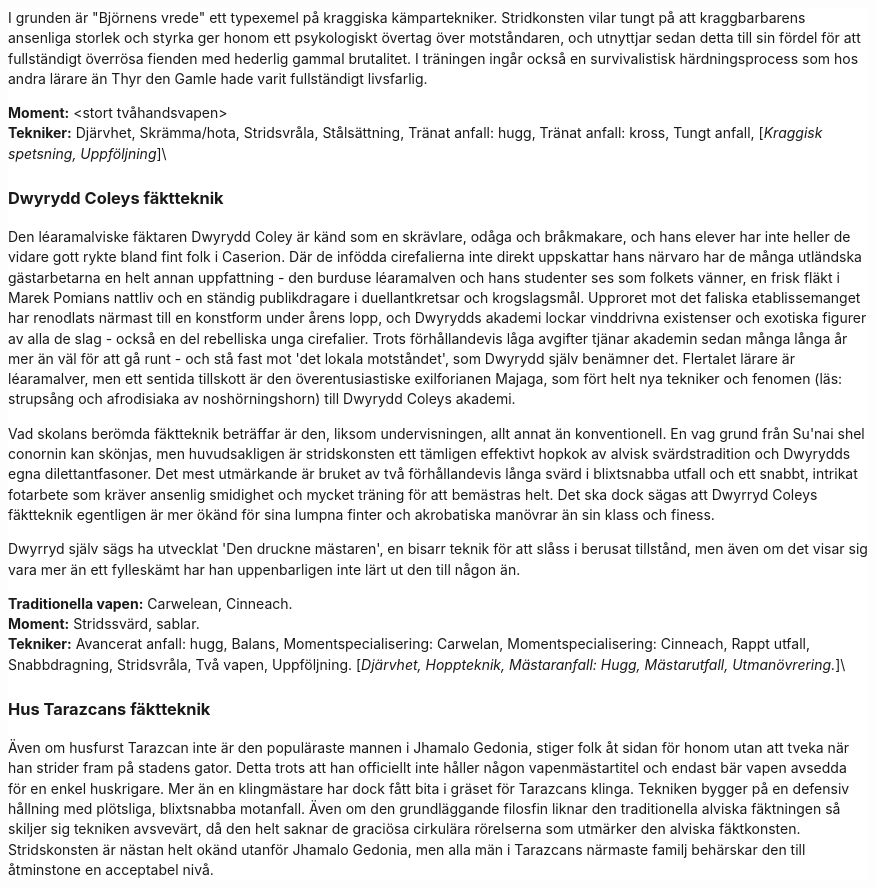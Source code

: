 I grunden är "Björnens vrede" ett typexemel på kraggiska kämpartekniker. Stridkonsten vilar tungt på
att kraggbarbarens ansenliga storlek och styrka ger honom ett psykologiskt övertag över
motståndaren, och utnyttjar sedan detta till sin fördel för att fullständigt överrösa fienden med
hederlig gammal brutalitet. I träningen ingår också en survivalistisk härdningsprocess som hos andra
lärare än Thyr den Gamle hade varit fullständigt livsfarlig.

**Moment:** <stort tvåhandsvapen>\
**Tekniker:** Djärvhet, Skrämma/hota, Stridsvråla, Stålsättning, Tränat anfall: hugg, Tränat anfall:
kross, Tungt anfall, \[*Kraggisk spetsning, Uppföljning*\]\

### Dwyrydd Coleys fäktteknik

Den léaramalviske fäktaren Dwyrydd Coley är känd som en skrävlare, odåga och bråkmakare, och hans
elever har inte heller de vidare gott rykte bland fint folk i Caserion. Där de infödda cirefalierna
inte direkt uppskattar hans närvaro har de många utländska gästarbetarna en helt annan uppfattning -
den burduse léaramalven och hans studenter ses som folkets vänner, en frisk fläkt i Marek Pomians
nattliv och en ständig publikdragare i duellantkretsar och krogslagsmål. Upproret mot det faliska
etablissemanget har renodlats närmast till en konstform under årens lopp, och Dwyrydds akademi
lockar vinddrivna existenser och exotiska figurer av alla de slag - också en del rebelliska unga
cirefalier. Trots förhållandevis låga avgifter tjänar akademin sedan många långa år mer än väl för
att gå runt - och stå fast mot 'det lokala motståndet', som Dwyrydd själv benämner det. Flertalet
lärare är léaramalver, men ett sentida tillskott är den överentusiastiske exilforianen Majaga, som
fört helt nya tekniker och fenomen (läs: strupsång och afrodisiaka av noshörningshorn) till Dwyrydd
Coleys akademi.

Vad skolans berömda fäktteknik beträffar är den, liksom undervisningen, allt annat än konventionell.
En vag grund från Su'nai shel conornin kan skönjas, men huvudsakligen är stridskonsten ett tämligen
effektivt hopkok av alvisk svärdstradition och Dwyrydds egna dilettantfasoner. Det mest utmärkande
är bruket av två förhållandevis långa svärd i blixtsnabba utfall och ett snabbt, intrikat fotarbete
som kräver ansenlig smidighet och mycket träning för att bemästras helt. Det ska dock sägas att
Dwyrryd Coleys fäktteknik egentligen är mer ökänd för sina lumpna finter och akrobatiska manövrar än
sin klass och finess.

Dwyrryd själv sägs ha utvecklat 'Den druckne mästaren', en bisarr teknik för att slåss i berusat
tillstånd, men även om det visar sig vara mer än ett fylleskämt har han uppenbarligen inte lärt ut
den till någon än.

**Traditionella vapen:** Carwelean, Cinneach.\
**Moment:** Stridssvärd, sablar.\
**Tekniker:** Avancerat anfall: hugg, Balans, Momentspecialisering: Carwelan, Momentspecialisering:
Cinneach, Rappt utfall, Snabbdragning, Stridsvråla, Två vapen, Uppföljning. \[*Djärvhet, Hoppteknik,
Mästaranfall: Hugg, Mästarutfall, Utmanövrering.*\]\

### Hus Tarazcans fäktteknik

Även om husfurst Tarazcan inte är den populäraste mannen i Jhamalo Gedonia, stiger folk åt sidan för
honom utan att tveka när han strider fram på stadens gator. Detta trots att han officiellt inte
håller någon vapenmästartitel och endast bär vapen avsedda för en enkel huskrigare. Mer än en
klingmästare har dock fått bita i gräset för Tarazcans klinga. Tekniken bygger på en defensiv
hållning med plötsliga, blixtsnabba motanfall. Även om den grundläggande filosfin liknar den
traditionella alviska fäktningen så skiljer sig tekniken avsvevärt, då den helt saknar de graciösa
cirkulära rörelserna som utmärker den alviska fäktkonsten. Stridskonsten är nästan helt okänd
utanför Jhamalo Gedonia, men alla män i Tarazcans närmaste familj behärskar den till åtminstone en
acceptabel nivå.
